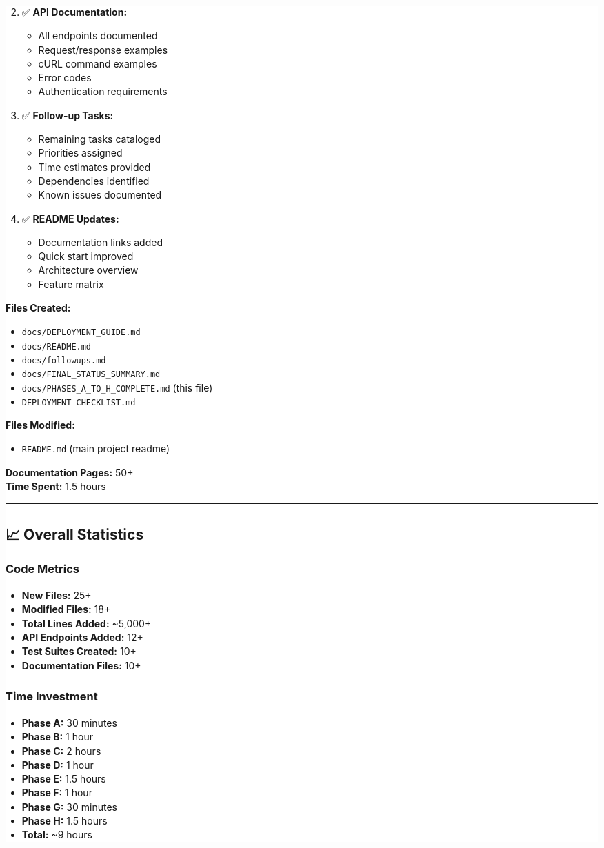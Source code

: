 2. ✅ **API Documentation:**
   - All endpoints documented
   - Request/response examples
   - cURL command examples
   - Error codes
   - Authentication requirements

3. ✅ **Follow-up Tasks:**
   - Remaining tasks cataloged
   - Priorities assigned
   - Time estimates provided
   - Dependencies identified
   - Known issues documented

4. ✅ **README Updates:**
   - Documentation links added
   - Quick start improved
   - Architecture overview
   - Feature matrix

**Files Created:**
- `docs/DEPLOYMENT_GUIDE.md`
- `docs/README.md`
- `docs/followups.md`
- `docs/FINAL_STATUS_SUMMARY.md`
- `docs/PHASES_A_TO_H_COMPLETE.md` (this file)
- `DEPLOYMENT_CHECKLIST.md`

**Files Modified:**
- `README.md` (main project readme)

**Documentation Pages:** 50+  
**Time Spent:** 1.5 hours

---

## 📈 Overall Statistics

### Code Metrics
- **New Files:** 25+
- **Modified Files:** 18+
- **Total Lines Added:** ~5,000+
- **API Endpoints Added:** 12+
- **Test Suites Created:** 10+
- **Documentation Files:** 10+

### Time Investment
- **Phase A:** 30 minutes
- **Phase B:** 1 hour
- **Phase C:** 2 hours
- **Phase D:** 1 hour
- **Phase E:** 1.5 hours
- **Phase F:** 1 hour
- **Phase G:** 30 minutes
- **Phase H:** 1.5 hours
- **Total:** ~9 hours
